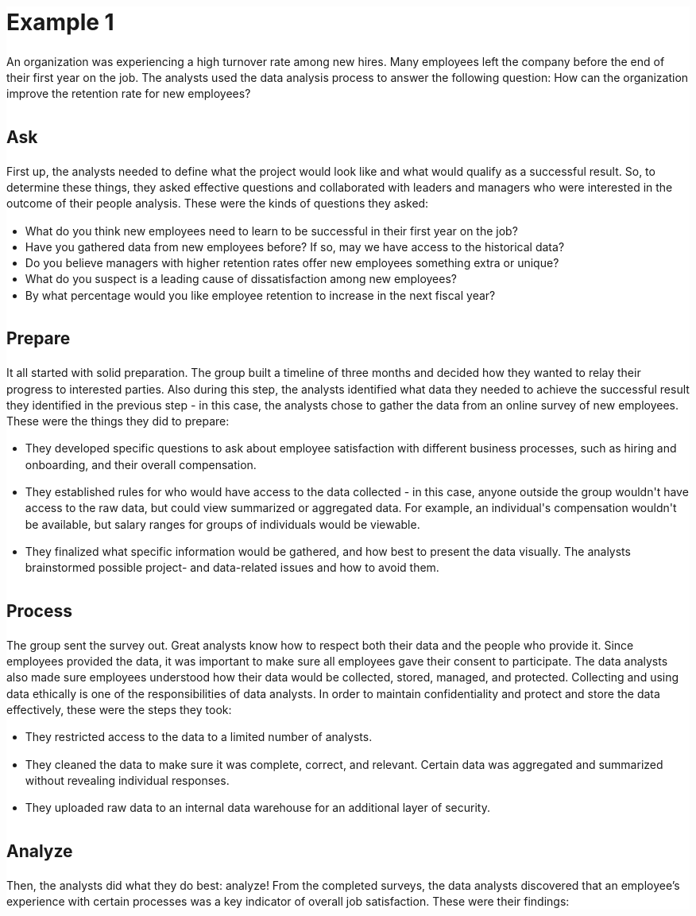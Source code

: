 # Example 1
An organization was experiencing a high turnover rate among new hires. Many employees left the company before the end of their first year on the job. The analysts used the data analysis process to answer the following question: How can the organization improve the retention rate for new employees? 

## Ask
First up, the analysts needed to define what the project would look like and what would qualify as a successful result. So, to determine these things, they asked effective questions and collaborated with leaders and managers who were interested in the outcome of their people analysis. These were the kinds of questions they asked:
- What do you think new employees need to learn to be successful in their first year on the job? 
- Have you gathered data from new employees before? If so, may we have access to the historical data?
- Do you believe managers with higher retention rates offer new employees something extra or unique?
- What do you suspect is a leading cause of dissatisfaction among new employees?
- By what percentage would you like employee retention to increase in the next fiscal year?
## Prepare
It all started with solid preparation. The group built a timeline of three months and decided how they wanted to relay their progress to interested parties. Also during this step, the analysts identified what data they needed to achieve the successful result they identified in the previous step - in this case, the analysts chose to gather the data from an online survey of new employees. These were the things they did to prepare:

- They developed specific questions to ask about employee satisfaction with different business processes, such as hiring and onboarding, and their overall compensation. 

- They established rules for who would have access to the data collected - in this case, anyone outside the group wouldn't have access to the raw data, but could view summarized or aggregated data. For example, an individual's compensation wouldn't be available, but salary ranges for groups of individuals would be viewable. 

- They finalized what specific information would be gathered, and how best to present the data visually. The analysts brainstormed possible project- and data-related issues and how to avoid them. 
## Process
The group sent the survey out. Great analysts know how to respect both their data and the people who provide it. Since employees provided the data, it was important to make sure all employees gave their consent to participate. The data analysts also made sure employees understood how their data would be collected, stored, managed, and protected. Collecting and using data ethically is one of the responsibilities of data analysts. In order to maintain confidentiality and protect and store the data effectively, these were the steps they took:

- They restricted access to the data to a limited number of analysts. 

- They cleaned the data to make sure it was complete, correct, and relevant. Certain data was aggregated and summarized without revealing individual responses. 

- They uploaded raw data to an internal data warehouse for an additional layer of security. 
## Analyze
Then, the analysts did what they do best: analyze! From the completed surveys, the data analysts discovered that an employee’s experience with certain processes was a key indicator of overall job satisfaction. These were their findings:
